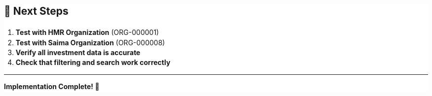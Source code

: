 
## 🚀 Next Steps

1. **Test with HMR Organization** (ORG-000001)
2. **Test with Saima Organization** (ORG-000008)
3. **Verify all investment data is accurate**
4. **Check that filtering and search work correctly**

---

**Implementation Complete! 🎉**

